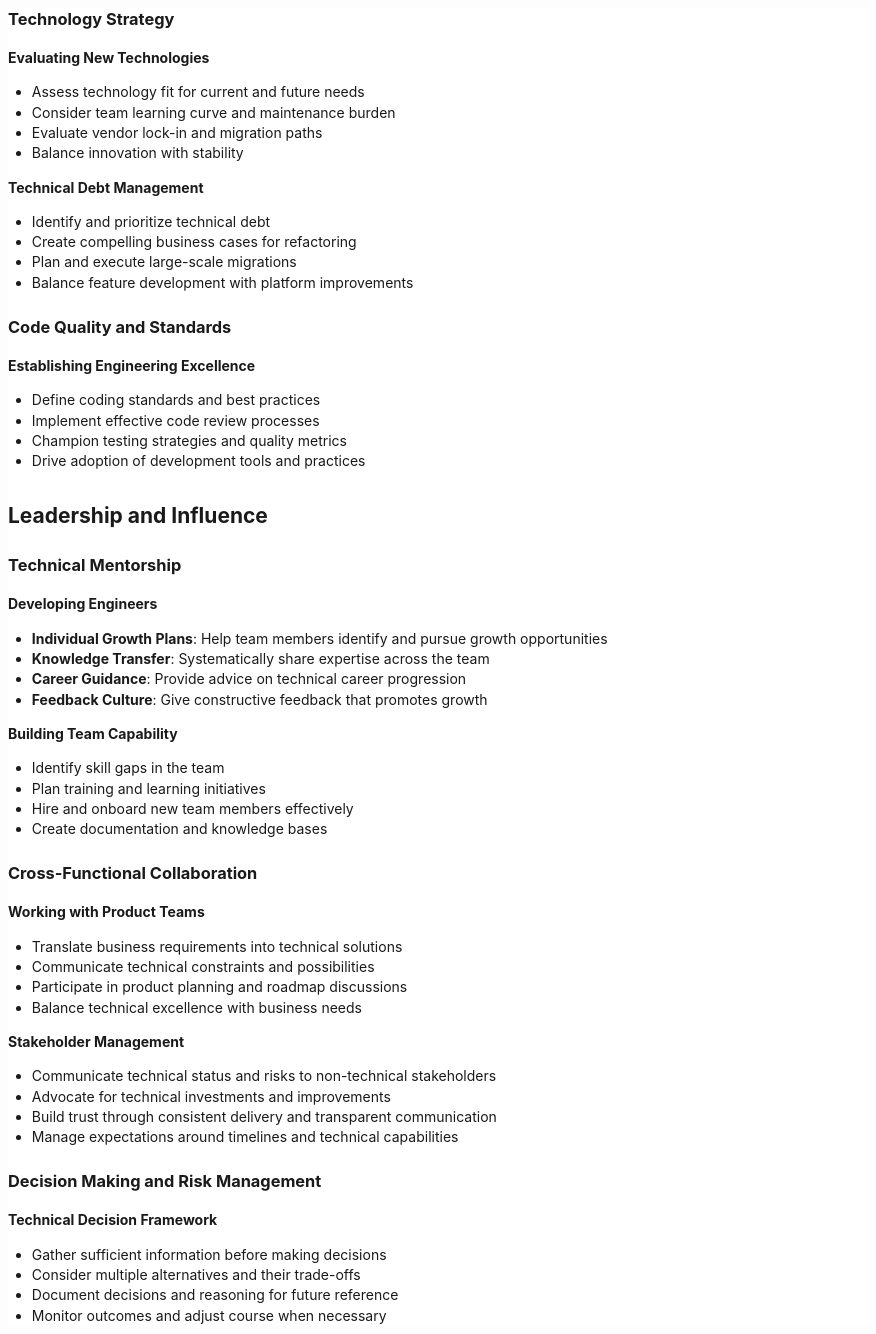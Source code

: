 ### Technology Strategy
**Evaluating New Technologies**
- Assess technology fit for current and future needs
- Consider team learning curve and maintenance burden
- Evaluate vendor lock-in and migration paths
- Balance innovation with stability

**Technical Debt Management**
- Identify and prioritize technical debt
- Create compelling business cases for refactoring
- Plan and execute large-scale migrations
- Balance feature development with platform improvements

### Code Quality and Standards
**Establishing Engineering Excellence**
- Define coding standards and best practices
- Implement effective code review processes
- Champion testing strategies and quality metrics
- Drive adoption of development tools and practices

## Leadership and Influence

### Technical Mentorship
**Developing Engineers**
- **Individual Growth Plans**: Help team members identify and pursue growth opportunities
- **Knowledge Transfer**: Systematically share expertise across the team
- **Career Guidance**: Provide advice on technical career progression
- **Feedback Culture**: Give constructive feedback that promotes growth

**Building Team Capability**
- Identify skill gaps in the team
- Plan training and learning initiatives
- Hire and onboard new team members effectively
- Create documentation and knowledge bases

### Cross-Functional Collaboration
**Working with Product Teams**
- Translate business requirements into technical solutions
- Communicate technical constraints and possibilities
- Participate in product planning and roadmap discussions
- Balance technical excellence with business needs

**Stakeholder Management**
- Communicate technical status and risks to non-technical stakeholders
- Advocate for technical investments and improvements
- Build trust through consistent delivery and transparent communication
- Manage expectations around timelines and technical capabilities

### Decision Making and Risk Management
**Technical Decision Framework**
- Gather sufficient information before making decisions
- Consider multiple alternatives and their trade-offs
- Document decisions and reasoning for future reference
- Monitor outcomes and adjust course when necessary
